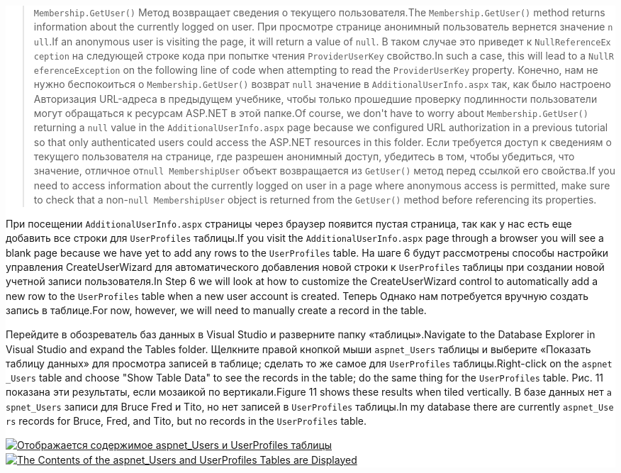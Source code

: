 > <span data-ttu-id="192b6-277">`Membership.GetUser()` Метод возвращает сведения о текущего пользователя.</span><span class="sxs-lookup"><span data-stu-id="192b6-277">The `Membership.GetUser()` method returns information about the currently logged on user.</span></span> <span data-ttu-id="192b6-278">При просмотре странице анонимный пользователь вернется значение `null`.</span><span class="sxs-lookup"><span data-stu-id="192b6-278">If an anonymous user is visiting the page, it will return a value of `null`.</span></span> <span data-ttu-id="192b6-279">В таком случае это приведет к `NullReferenceException` на следующей строке кода при попытке чтения `ProviderUserKey` свойство.</span><span class="sxs-lookup"><span data-stu-id="192b6-279">In such a case, this will lead to a `NullReferenceException` on the following line of code when attempting to read the `ProviderUserKey` property.</span></span> <span data-ttu-id="192b6-280">Конечно, нам не нужно беспокоиться о `Membership.GetUser()` возврат `null` значение в `AdditionalUserInfo.aspx` так, как было настроено Авторизация URL-адреса в предыдущем учебнике, чтобы только прошедшие проверку подлинности пользователи могут обращаться к ресурсам ASP.NET в этой папке.</span><span class="sxs-lookup"><span data-stu-id="192b6-280">Of course, we don't have to worry about `Membership.GetUser()` returning a `null` value in the `AdditionalUserInfo.aspx` page because we configured URL authorization in a previous tutorial so that only authenticated users could access the ASP.NET resources in this folder.</span></span> <span data-ttu-id="192b6-281">Если требуется доступ к сведениям о текущего пользователя на странице, где разрешен анонимный доступ, убедитесь в том, чтобы убедиться, что значение, отличное от`null MembershipUser` объект возвращается из `GetUser()` метод перед ссылкой его свойства.</span><span class="sxs-lookup"><span data-stu-id="192b6-281">If you need to access information about the currently logged on user in a page where anonymous access is permitted, make sure to check that a non-`null MembershipUser` object is returned from the `GetUser()` method before referencing its properties.</span></span>


<span data-ttu-id="192b6-282">При посещении `AdditionalUserInfo.aspx` страницы через браузер появится пустая страница, так как у нас есть еще добавить все строки для `UserProfiles` таблицы.</span><span class="sxs-lookup"><span data-stu-id="192b6-282">If you visit the `AdditionalUserInfo.aspx` page through a browser you will see a blank page because we have yet to add any rows to the `UserProfiles` table.</span></span> <span data-ttu-id="192b6-283">На шаге 6 будут рассмотрены способы настройки управления CreateUserWizard для автоматического добавления новой строки к `UserProfiles` таблицы при создании новой учетной записи пользователя.</span><span class="sxs-lookup"><span data-stu-id="192b6-283">In Step 6 we will look at how to customize the CreateUserWizard control to automatically add a new row to the `UserProfiles` table when a new user account is created.</span></span> <span data-ttu-id="192b6-284">Теперь Однако нам потребуется вручную создать запись в таблице.</span><span class="sxs-lookup"><span data-stu-id="192b6-284">For now, however, we will need to manually create a record in the table.</span></span>

<span data-ttu-id="192b6-285">Перейдите в обозреватель баз данных в Visual Studio и разверните папку «таблицы».</span><span class="sxs-lookup"><span data-stu-id="192b6-285">Navigate to the Database Explorer in Visual Studio and expand the Tables folder.</span></span> <span data-ttu-id="192b6-286">Щелкните правой кнопкой мыши `aspnet_Users` таблицы и выберите «Показать таблицу данных» для просмотра записей в таблице; сделать то же самое для `UserProfiles` таблицы.</span><span class="sxs-lookup"><span data-stu-id="192b6-286">Right-click on the `aspnet_Users` table and choose "Show Table Data" to see the records in the table; do the same thing for the `UserProfiles` table.</span></span> <span data-ttu-id="192b6-287">Рис. 11 показана эти результаты, если мозаикой по вертикали.</span><span class="sxs-lookup"><span data-stu-id="192b6-287">Figure 11 shows these results when tiled vertically.</span></span> <span data-ttu-id="192b6-288">В базе данных нет `aspnet_Users` записи для Bruce Fred и Tito, но нет записей в `UserProfiles` таблицы.</span><span class="sxs-lookup"><span data-stu-id="192b6-288">In my database there are currently `aspnet_Users` records for Bruce, Fred, and Tito, but no records in the `UserProfiles` table.</span></span>


<span data-ttu-id="192b6-289">[![Отображается содержимое aspnet_Users и UserProfiles таблицы](storing-additional-user-information-cs/_static/image32.png)](storing-additional-user-information-cs/_static/image31.png)</span><span class="sxs-lookup"><span data-stu-id="192b6-289">[![The Contents of the aspnet_Users and UserProfiles Tables are Displayed](storing-additional-user-information-cs/_static/image32.png)](storing-additional-user-information-cs/_static/image31.png)</span></span>
